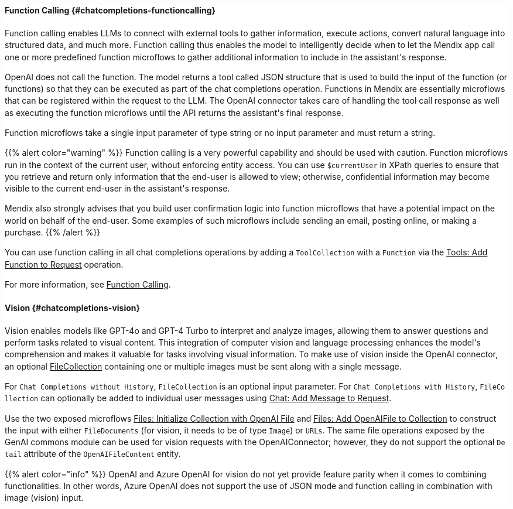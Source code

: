#### Function Calling {#chatcompletions-functioncalling}

Function calling enables LLMs to connect with external tools to gather information, execute actions, convert natural language into structured data, and much more. Function calling thus enables the model to intelligently decide when to let the Mendix app call one or more predefined function microflows to gather additional information to include in the assistant's response.

OpenAI does not call the function. The model returns a tool called JSON structure that is used to build the input of the function (or functions) so that they can be executed as part of the chat completions operation. Functions in Mendix are essentially microflows that can be registered within the request to the LLM​. The OpenAI connector takes care of handling the tool call response as well as executing the function microflows until the API returns the assistant's final response.

Function microflows take a single input parameter of type string or no input parameter and must return a string.

{{% alert color="warning" %}}
Function calling is a very powerful capability and should be used with caution. Function microflows run in the context of the current user, without enforcing entity access. You can use `$currentUser` in XPath queries to ensure that you retrieve and return only information that the end-user is allowed to view; otherwise, confidential information may become visible to the current end-user in the assistant's response.

Mendix also strongly advises that you build user confirmation logic into function microflows that have a potential impact on the world on behalf of the end-user. Some examples of such microflows include sending an email, posting online, or making a purchase.
{{% /alert %}}

You can use function calling in all chat completions operations by adding a `ToolCollection` with a `Function` via the [Tools: Add Function to Request](/appstore/modules/genai/commons/) operation.

For more information, see [Function Calling](/appstore/modules/genai/function-calling/).

#### Vision {#chatcompletions-vision}

Vision enables models like GPT-4o and GPT-4 Turbo to interpret and analyze images, allowing them to answer questions and perform tasks related to visual content. This integration of computer vision and language processing enhances the model's comprehension and makes it valuable for tasks involving visual information. To make use of vision inside the OpenAI connector, an optional [FileCollection](/appstore/modules/genai/commons/) containing one or multiple images must be sent along with a single message.

For `Chat Completions without History`, `FileCollection` is an optional input parameter. For `Chat Completions with History`, `FileCollection` can optionally be added to individual user messages using [Chat: Add Message to Request](/appstore/modules/genai/commons/).

Use the two exposed microflows [Files: Initialize Collection with OpenAI File](#initialize-filecollection) and [Files: Add OpenAIFile to Collection](#add-file) to construct the input with either `FileDocuments` (for vision, it needs to be of type `Image`) or `URLs`. The same file operations exposed by the GenAI commons module can be used for vision requests with the OpenAIConnector; however, they do not support the optional `Detail` attribute of the `OpenAIFileContent` entity.

{{% alert color="info" %}}
OpenAI and Azure OpenAI for vision do not yet provide feature parity when it comes to combining functionalities. In other words, Azure OpenAI does not support the use of JSON mode and function calling in combination with image (vision) input.

